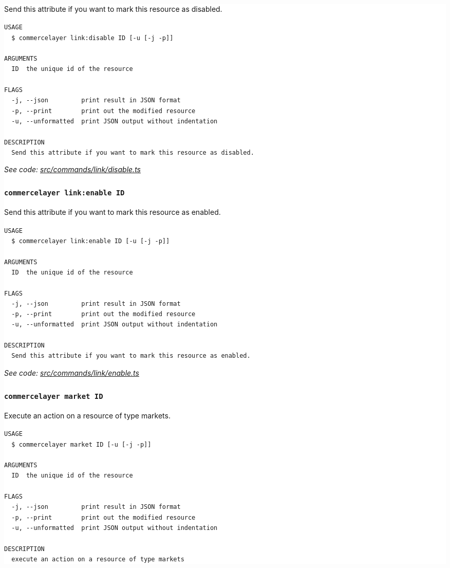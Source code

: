 Send this attribute if you want to mark this resource as disabled.

```sh-session
USAGE
  $ commercelayer link:disable ID [-u [-j -p]]

ARGUMENTS
  ID  the unique id of the resource

FLAGS
  -j, --json         print result in JSON format
  -p, --print        print out the modified resource
  -u, --unformatted  print JSON output without indentation

DESCRIPTION
  Send this attribute if you want to mark this resource as disabled.
```

_See code: [src/commands/link/disable.ts](https://github.com/commercelayer/commercelayer-cli-plugin-triggers/blob/main/src/commands/link/disable.ts)_

### `commercelayer link:enable ID`

Send this attribute if you want to mark this resource as enabled.

```sh-session
USAGE
  $ commercelayer link:enable ID [-u [-j -p]]

ARGUMENTS
  ID  the unique id of the resource

FLAGS
  -j, --json         print result in JSON format
  -p, --print        print out the modified resource
  -u, --unformatted  print JSON output without indentation

DESCRIPTION
  Send this attribute if you want to mark this resource as enabled.
```

_See code: [src/commands/link/enable.ts](https://github.com/commercelayer/commercelayer-cli-plugin-triggers/blob/main/src/commands/link/enable.ts)_

### `commercelayer market ID`

Execute an action on a resource of type markets.

```sh-session
USAGE
  $ commercelayer market ID [-u [-j -p]]

ARGUMENTS
  ID  the unique id of the resource

FLAGS
  -j, --json         print result in JSON format
  -p, --print        print out the modified resource
  -u, --unformatted  print JSON output without indentation

DESCRIPTION
  execute an action on a resource of type markets
```

